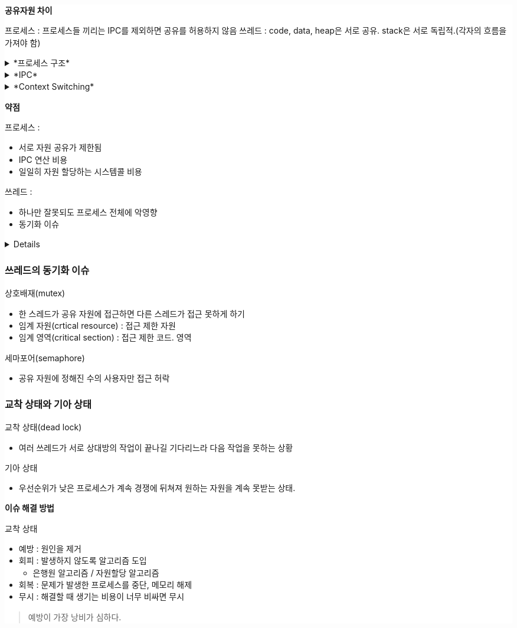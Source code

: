 **공유자원 차이**

프로세스 : 프로세스들 끼리는 IPC를 제외하면 공유를 허용하지 않음
쓰레드 : code, data, heap은 서로 공유. stack은 서로 독립적.(각자의 흐름을 가져야 함)

<details><summary>*프로세스 구조*</summary></details>


<details><summary>*IPC*</summary></details>

<details><summary>*Context Switching*</summary></details>

**약점**

프로세스 : 

- 서로 자원 공유가 제한됨
-  IPC 연산 비용
-  일일히 자원 할당하는 시스템콜 비용

쓰레드 : 

- 하나만 잘못되도 프로세스 전체에 악영향
- 동기화 이슈

<details></details>

### 쓰레드의 동기화 이슈

상호배재(mutex)

- 한 스레드가 공유 자원에 접근하면 다른 스레드가 접근 못하게 하기
- 임계 자원(crtical resource) : 접근 제한 자원
- 임계 영역(critical section) : 접근 제한 코드. 영역

세마포어(semaphore)

- 공유 자원에 정해진 수의 사용자만 접근 허락

### 교착 상태와 기아 상태

교착 상태(dead lock)

- 여러 쓰레드가 서로 상대방의 작업이 끝나길 기다리느라 다음 작업을 못하는 상황

기아 상태

- 우선순위가 낮은 프로세스가 계속 경쟁에 뒤쳐져 원하는 자원을 계속 못받는 상태.

**이슈 해결 방법**

교착 상태

- 예방 : 원인을 제거
- 회피 : 발생하지 않도록 알고리즘 도입
  - 은행원 알고리즘 / 자원할당 알고리즘
- 회복 : 문제가 발생한 프로세스를 중단, 메모리 해제
- 무시 : 해결할 때 생기는 비용이 너무 비싸면 무시

> 예방이 가장 낭비가 심하다.
